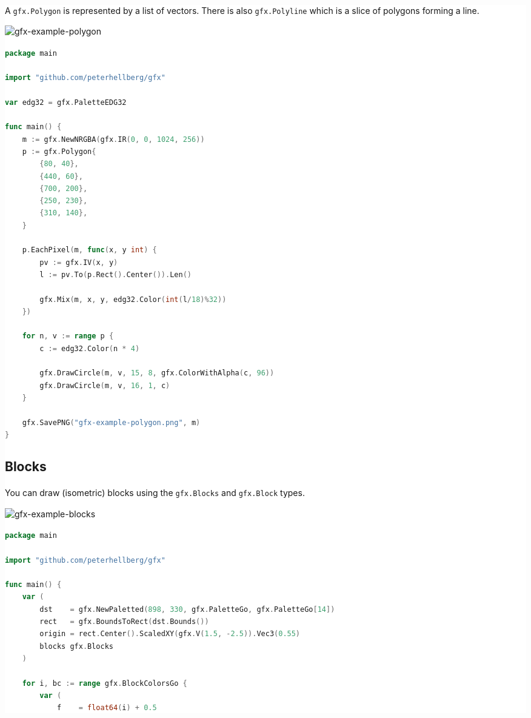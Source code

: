 A `gfx.Polygon` is represented by a list of vectors.
There is also `gfx.Polyline` which is a slice of polygons forming a line.

![gfx-example-polygon](examples/gfx-example-polygon/gfx-example-polygon.png)

[embedmd]:# (examples/gfx-example-polygon/gfx-example-polygon.go)
```go
package main

import "github.com/peterhellberg/gfx"

var edg32 = gfx.PaletteEDG32

func main() {
	m := gfx.NewNRGBA(gfx.IR(0, 0, 1024, 256))
	p := gfx.Polygon{
		{80, 40},
		{440, 60},
		{700, 200},
		{250, 230},
		{310, 140},
	}

	p.EachPixel(m, func(x, y int) {
		pv := gfx.IV(x, y)
		l := pv.To(p.Rect().Center()).Len()

		gfx.Mix(m, x, y, edg32.Color(int(l/18)%32))
	})

	for n, v := range p {
		c := edg32.Color(n * 4)

		gfx.DrawCircle(m, v, 15, 8, gfx.ColorWithAlpha(c, 96))
		gfx.DrawCircle(m, v, 16, 1, c)
	}

	gfx.SavePNG("gfx-example-polygon.png", m)
}
```


## Blocks

You can draw (isometric) blocks using the `gfx.Blocks` and `gfx.Block` types.

![gfx-example-blocks](examples/gfx-example-blocks/gfx-example-blocks.png)

[embedmd]:# (examples/gfx-example-blocks/gfx-example-blocks.go)
```go
package main

import "github.com/peterhellberg/gfx"

func main() {
	var (
		dst    = gfx.NewPaletted(898, 330, gfx.PaletteGo, gfx.PaletteGo[14])
		rect   = gfx.BoundsToRect(dst.Bounds())
		origin = rect.Center().ScaledXY(gfx.V(1.5, -2.5)).Vec3(0.55)
		blocks gfx.Blocks
	)

	for i, bc := range gfx.BlockColorsGo {
		var (
			f    = float64(i) + 0.5
```